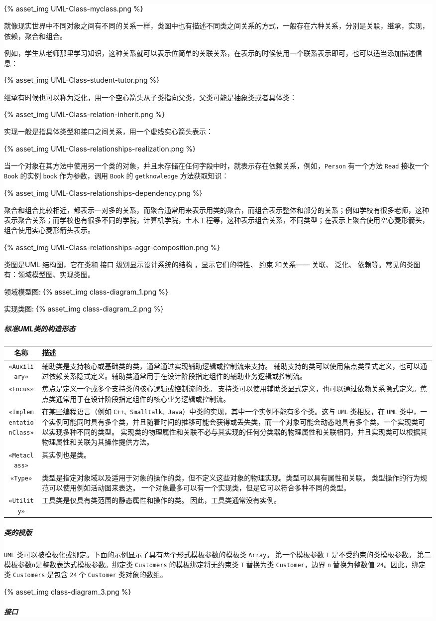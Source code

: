 {% asset_img UML-Class-myclass.png %}

就像现实世界中不同对象之间有不同的关系一样，类图中也有描述不同类之间关系的方式，一般存在六种关系，分别是关联，继承，实现，依赖，聚合和组合。

例如，学生从老师那里学习知识，这种关系就可以表示位简单的关联关系，在表示的时候使用一个联系表示即可，也可以适当添加描述信息：

{% asset_img UML-Class-student-tutor.png %}

继承有时候也可以称为泛化，用一个空心箭头从子类指向父类，父类可能是抽象类或者具体类：

{% asset_img UML-Class-relation-inherit.png %}

实现一般是指具体类型和接口之间关系，用一个虚线实心箭头表示：

{% asset_img UML-Class-relationships-realization.png %}

当一个对象在其方法中使用另一个类的对象，并且未存储在任何字段中时，就表示存在依赖关系，例如，`Person` 有一个方法 `Read` 接收一个 `Book` 的实例 `book` 作为参数，调用 `Book` 的 `getknowledge` 方法获取知识：

{% asset_img UML-Class-relationships-dependency.png %}

聚合和组合比较相近，都表示一对多的关系，而聚合通常用来表示用类的聚合，而组合表示整体和部分的关系；例如学校有很多老师，这种表示聚合关系；而学校也有很多不同的学院，计算机学院，土木工程等，这种表示组合关系，不同类型；在表示上聚合使用空心菱形箭头，组合使用实心菱形箭头表示。

{% asset_img UML-Class-relationships-aggr-composition.png %}

类图是UML 结构图，它在类和 接口 级别显示设计系统的结构 ，显示它们的特性、 约束 和关系—— 关联、 泛化、 依赖等。常见的类图有：领域模型图、实现类图。

领域模型图:
{% asset_img class-diagram_1.png %}

实现类图:
{% asset_img class-diagram_2.png %}

##### 标准UML类的构造形态

|名称|描述|
|:--:|:--|
|`«Auxiliary»`|辅助类是支持核心或基础类的类，通常通过实现辅助逻辑或控制流来支持。 辅助支持的类可以使用焦点类显式定义，也可以通过依赖关系隐式定义。辅助类通常用于在设计阶段指定组件的辅助业务逻辑或控制流。|
|`«Focus»`|焦点是定义一个或多个支持类的核心逻辑或控制流的类。 支持类可以使用辅助类显式定义，也可以通过依赖关系隐式定义。焦点类通常用于在设计阶段指定组件的核心业务逻辑或控制流。|
|`«ImplementationClass»`|在某些编程语言（例如 `C++、Smalltalk、Java`）中类的实现，其中一个实例不能有多个类。这与 `UML` 类相反，在 `UML` 类中，一个实例可能同时具有多个类，并且随着时间的推移可能会获得或丢失类，而一个对象可能会动态地具有多个类。一个实现类可以实现多种不同的类型。 实现类的物理属性和关联不必与其实现的任何分类器的物理属性和关联相同，并且实现类可以根据其物理属性和关联为其操作提供方法。|
|`«Metaclass»`|其实例也是类。|
|`«Type»`|类型是指定对象域以及适用于对象的操作的类，但不定义这些对象的物理实现。类型可以具有属性和关联。 类型操作的行为规范可以使用例如活动图来表达。 一个对象最多可以有一个实现类，但是它可以符合多种不同的类型。|
|`«Utility»`|工具类是仅具有类范围的静态属性和操作的类。 因此，工具类通常没有实例。|

##### 类的模版

`UML` 类可以被模板化或绑定。下面的示例显示了具有两个形式模板参数的模板类 `Array`。 第一个模板参数 `T` 是不受约束的类模板参数。 第二模板参数`n`是整数表达式模板参数。绑定类 `Customers` 的模板绑定将无约束类 `T` 替换为类 `Customer`，边界 `n` 替换为整数值 `24`。因此，绑定类 `Customers` 是包含 `24` 个 `Customer` 类对象的数组。

{% asset_img class-diagram_3.png %}

##### 接口
